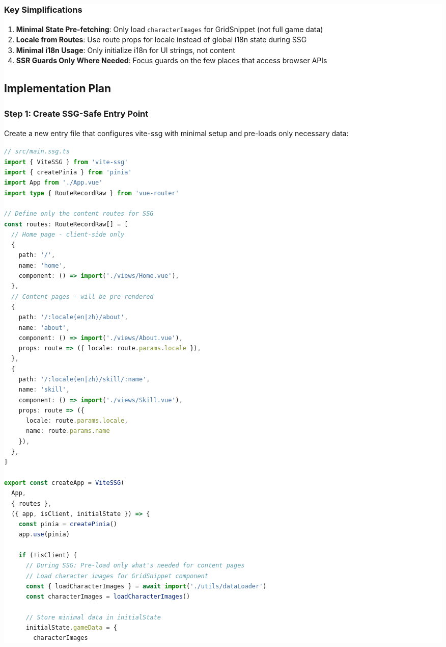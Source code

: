 ### Key Simplifications

1. **Minimal State Pre-fetching**: Only load `characterImages` for GridSnippet (not full game data)
2. **Locale from Routes**: Use route props for locale instead of global i18n state during SSG
3. **Minimal i18n Usage**: Only initialize i18n for UI strings, not content
4. **SSR Guards Only Where Needed**: Focus guards on the few places that access browser APIs

## Implementation Plan

### Step 1: Create SSG-Safe Entry Point

Create a new entry file that configures vite-ssg with minimal setup and pre-loads only necessary data:

```typescript
// src/main.ssg.ts
import { ViteSSG } from 'vite-ssg'
import { createPinia } from 'pinia'
import App from './App.vue'
import type { RouteRecordRaw } from 'vue-router'

// Define only the content routes for SSG
const routes: RouteRecordRaw[] = [
  // Home page - client-side only
  {
    path: '/',
    name: 'home',
    component: () => import('./views/Home.vue'),
  },
  // Content pages - will be pre-rendered
  {
    path: '/:locale(en|zh)/about',
    name: 'about',
    component: () => import('./views/About.vue'),
    props: route => ({ locale: route.params.locale }),
  },
  {
    path: '/:locale(en|zh)/skill/:name',
    name: 'skill',
    component: () => import('./views/Skill.vue'),
    props: route => ({ 
      locale: route.params.locale,
      name: route.params.name 
    }),
  },
]

export const createApp = ViteSSG(
  App,
  { routes },
  ({ app, isClient, initialState }) => {
    const pinia = createPinia()
    app.use(pinia)
    
    if (!isClient) {
      // During SSG: Pre-load only what's needed for content pages
      // Load character images for GridSnippet component
      const { loadCharacterImages } = await import('./utils/dataLoader')
      const characterImages = loadCharacterImages()
      
      // Store minimal data in initialState
      initialState.gameData = {
        characterImages
```